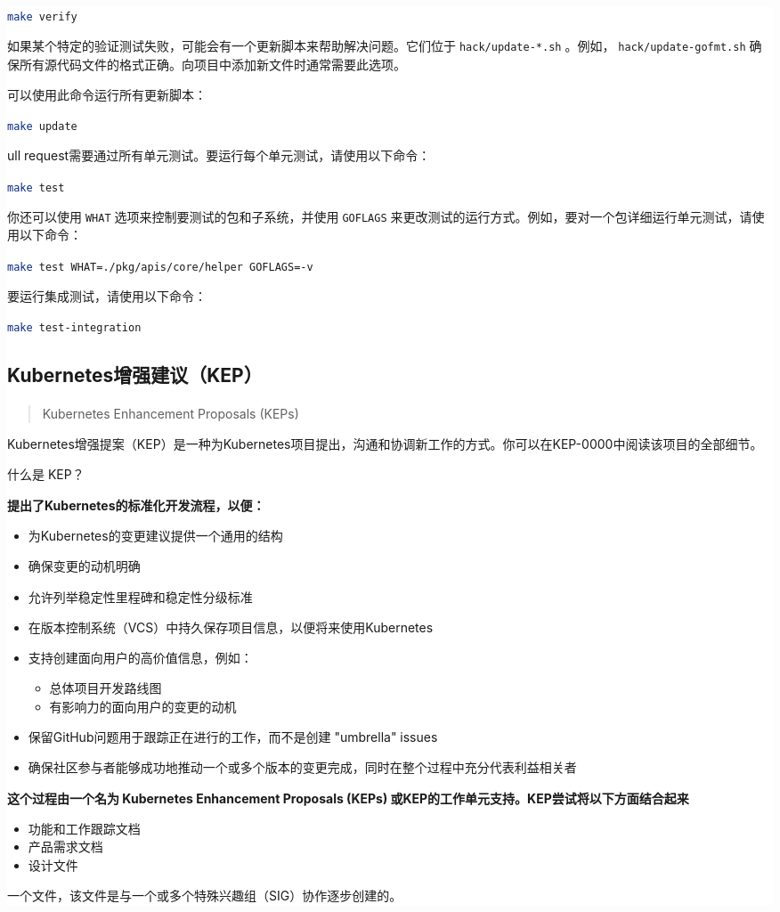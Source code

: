 ```bash
make verify
```

如果某个特定的验证测试失败，可能会有一个更新脚本来帮助解决问题。它们位于 `hack/update-*.sh` 。例如， `hack/update-gofmt.sh` 确保所有源代码文件的格式正确。向项目中添加新文件时通常需要此选项。

可以使用此命令运行所有更新脚本：

```bash
make update
```

ull request需要通过所有单元测试。要运行每个单元测试，请使用以下命令：

```bash
make test
```

你还可以使用 `WHAT` 选项来控制要测试的包和子系统，并使用 `GOFLAGS` 来更改测试的运行方式。例如，要对一个包详细运行单元测试，请使用以下命令：

```bash
make test WHAT=./pkg/apis/core/helper GOFLAGS=-v
```

要运行集成测试，请使用以下命令：

```bash
make test-integration
```



## Kubernetes增强建议（KEP）

>  Kubernetes Enhancement Proposals (KEPs) 

Kubernetes增强提案（KEP）是一种为Kubernetes项目提出，沟通和协调新工作的方式。你可以在KEP-0000中阅读该项目的全部细节。

什么是 KEP？

**提出了Kubernetes的标准化开发流程，以便：**

+ 为Kubernetes的变更建议提供一个通用的结构
+ 确保变更的动机明确
+ 允许列举稳定性里程碑和稳定性分级标准
+ 在版本控制系统（VCS）中持久保存项目信息，以便将来使用Kubernetes
+ 支持创建面向用户的高价值信息，例如：
  + 总体项目开发路线图
  + 有影响力的面向用户的变更的动机
+ 保留GitHub问题用于跟踪正在进行的工作，而不是创建  "umbrella" issues

+ 确保社区参与者能够成功地推动一个或多个版本的变更完成，同时在整个过程中充分代表利益相关者

 **这个过程由一个名为  Kubernetes Enhancement Proposals (KEPs)  或KEP的工作单元支持。KEP尝试将以下方面结合起来**

+ 功能和工作跟踪文档
+ 产品需求文档
+ 设计文件

一个文件，该文件是与一个或多个特殊兴趣组（SIG）协作逐步创建的。
